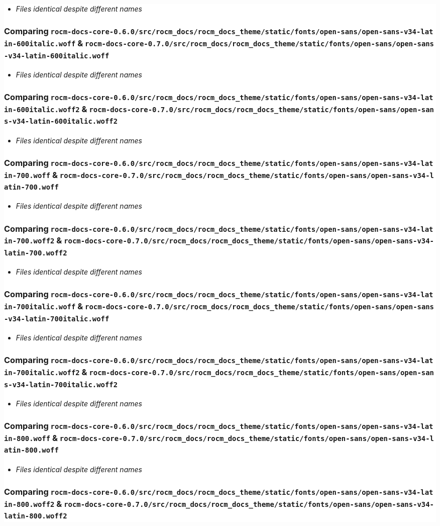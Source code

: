  * *Files identical despite different names*

### Comparing `rocm-docs-core-0.6.0/src/rocm_docs/rocm_docs_theme/static/fonts/open-sans/open-sans-v34-latin-600italic.woff` & `rocm-docs-core-0.7.0/src/rocm_docs/rocm_docs_theme/static/fonts/open-sans/open-sans-v34-latin-600italic.woff`

 * *Files identical despite different names*

### Comparing `rocm-docs-core-0.6.0/src/rocm_docs/rocm_docs_theme/static/fonts/open-sans/open-sans-v34-latin-600italic.woff2` & `rocm-docs-core-0.7.0/src/rocm_docs/rocm_docs_theme/static/fonts/open-sans/open-sans-v34-latin-600italic.woff2`

 * *Files identical despite different names*

### Comparing `rocm-docs-core-0.6.0/src/rocm_docs/rocm_docs_theme/static/fonts/open-sans/open-sans-v34-latin-700.woff` & `rocm-docs-core-0.7.0/src/rocm_docs/rocm_docs_theme/static/fonts/open-sans/open-sans-v34-latin-700.woff`

 * *Files identical despite different names*

### Comparing `rocm-docs-core-0.6.0/src/rocm_docs/rocm_docs_theme/static/fonts/open-sans/open-sans-v34-latin-700.woff2` & `rocm-docs-core-0.7.0/src/rocm_docs/rocm_docs_theme/static/fonts/open-sans/open-sans-v34-latin-700.woff2`

 * *Files identical despite different names*

### Comparing `rocm-docs-core-0.6.0/src/rocm_docs/rocm_docs_theme/static/fonts/open-sans/open-sans-v34-latin-700italic.woff` & `rocm-docs-core-0.7.0/src/rocm_docs/rocm_docs_theme/static/fonts/open-sans/open-sans-v34-latin-700italic.woff`

 * *Files identical despite different names*

### Comparing `rocm-docs-core-0.6.0/src/rocm_docs/rocm_docs_theme/static/fonts/open-sans/open-sans-v34-latin-700italic.woff2` & `rocm-docs-core-0.7.0/src/rocm_docs/rocm_docs_theme/static/fonts/open-sans/open-sans-v34-latin-700italic.woff2`

 * *Files identical despite different names*

### Comparing `rocm-docs-core-0.6.0/src/rocm_docs/rocm_docs_theme/static/fonts/open-sans/open-sans-v34-latin-800.woff` & `rocm-docs-core-0.7.0/src/rocm_docs/rocm_docs_theme/static/fonts/open-sans/open-sans-v34-latin-800.woff`

 * *Files identical despite different names*

### Comparing `rocm-docs-core-0.6.0/src/rocm_docs/rocm_docs_theme/static/fonts/open-sans/open-sans-v34-latin-800.woff2` & `rocm-docs-core-0.7.0/src/rocm_docs/rocm_docs_theme/static/fonts/open-sans/open-sans-v34-latin-800.woff2`
